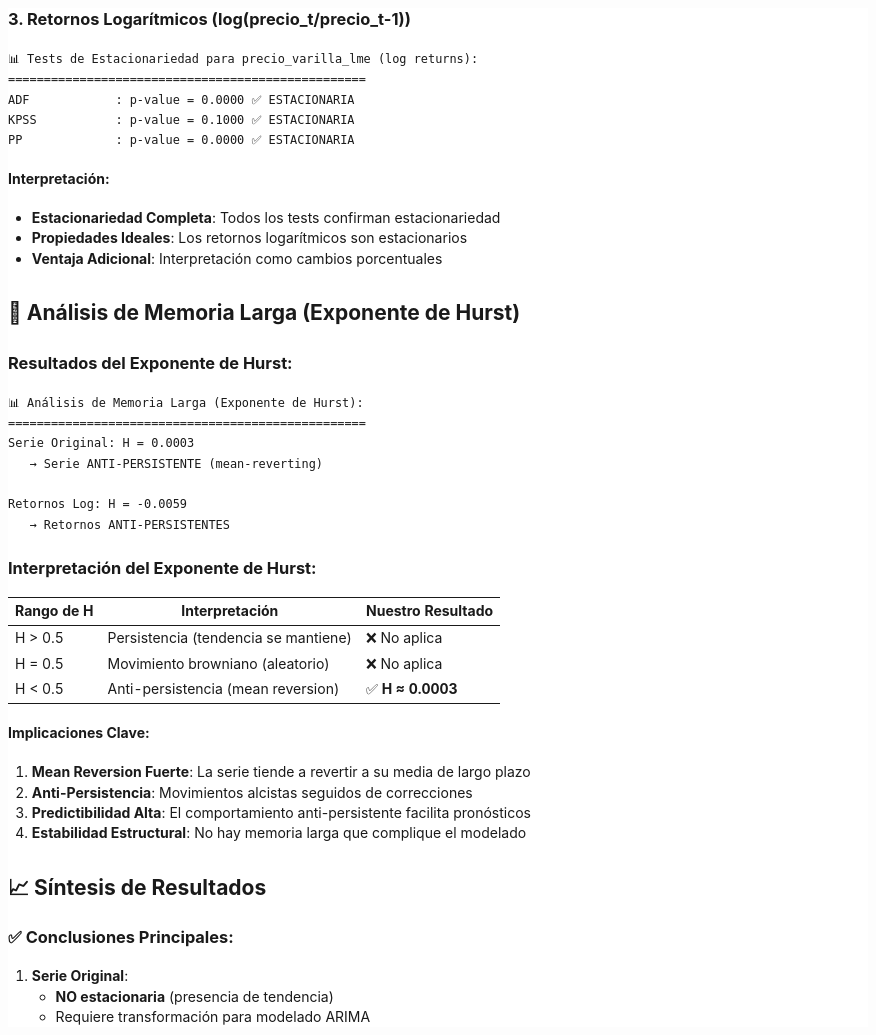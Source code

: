 ### 3. Retornos Logarítmicos (log(precio_t/precio_t-1))

```
📊 Tests de Estacionariedad para precio_varilla_lme (log returns):
==================================================
ADF            : p-value = 0.0000 ✅ ESTACIONARIA
KPSS           : p-value = 0.1000 ✅ ESTACIONARIA
PP             : p-value = 0.0000 ✅ ESTACIONARIA
```

#### **Interpretación:**
- **Estacionariedad Completa**: Todos los tests confirman estacionariedad
- **Propiedades Ideales**: Los retornos logarítmicos son estacionarios
- **Ventaja Adicional**: Interpretación como cambios porcentuales

## 🧠 Análisis de Memoria Larga (Exponente de Hurst)

### Resultados del Exponente de Hurst:

```
📊 Análisis de Memoria Larga (Exponente de Hurst):
==================================================
Serie Original: H = 0.0003
   → Serie ANTI-PERSISTENTE (mean-reverting)

Retornos Log: H = -0.0059
   → Retornos ANTI-PERSISTENTES
```

### **Interpretación del Exponente de Hurst:**

| Rango de H | Interpretación | Nuestro Resultado |
|------------|----------------|-------------------|
| H > 0.5 | Persistencia (tendencia se mantiene) | ❌ No aplica |
| H = 0.5 | Movimiento browniano (aleatorio) | ❌ No aplica |
| H < 0.5 | Anti-persistencia (mean reversion) | ✅ **H ≈ 0.0003** |

#### **Implicaciones Clave:**
1. **Mean Reversion Fuerte**: La serie tiende a revertir a su media de largo plazo
2. **Anti-Persistencia**: Movimientos alcistas seguidos de correcciones
3. **Predictibilidad Alta**: El comportamiento anti-persistente facilita pronósticos
4. **Estabilidad Estructural**: No hay memoria larga que complique el modelado

## 📈 Síntesis de Resultados

### ✅ Conclusiones Principales:

1. **Serie Original**: 
   - **NO estacionaria** (presencia de tendencia)
   - Requiere transformación para modelado ARIMA
